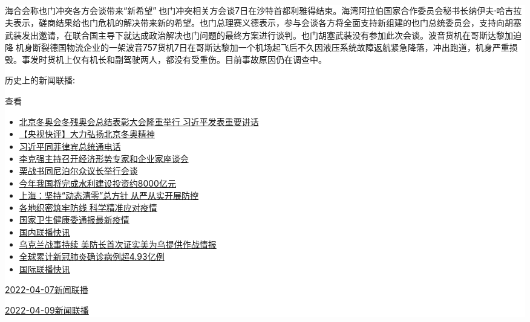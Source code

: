 
海合会称也门冲突各方会谈带来“新希望” 也门冲突相关方会谈7日在沙特首都利雅得结束。海湾阿拉伯国家合作委员会秘书长纳伊夫·哈吉拉夫表示，磋商结果给也门危机的解决带来新的希望。也门总理赛义德表示，参与会谈各方将全面支持新组建的也门总统委员会，支持向胡塞武装发出邀请，在联合国主导下就达成政治解决也门问题的最终方案进行谈判。也门胡塞武装没有参加此次会谈。波音货机在哥斯达黎加迫降 机身断裂德国物流企业的一架波音757货机7日在哥斯达黎加一个机场起飞后不久因液压系统故障返航紧急降落，冲出跑道，机身严重损毁。事发时货机上仅有机长和副驾驶两人，都没有受重伤。目前事故原因仍在调查中。






历史上的新闻联播:

 查看
 

* [北京冬奥会冬残奥会总结表彰大会隆重举行 习近平发表重要讲话](#北京冬奥会冬残奥会总结表彰大会隆重举行-习近平发表重要讲话)
* [【央视快评】大力弘扬北京冬奥精神](#【央视快评】大力弘扬北京冬奥精神)
* [习近平同菲律宾总统通电话](#习近平同菲律宾总统通电话)
* [李克强主持召开经济形势专家和企业家座谈会](#李克强主持召开经济形势专家和企业家座谈会)
* [栗战书同尼泊尔众议长举行会谈](#栗战书同尼泊尔众议长举行会谈)
* [今年我国将完成水利建设投资约8000亿元](#今年我国将完成水利建设投资约8000亿元)
* [上海：坚持“动态清零”总方针 从严从实开展防控](#上海：坚持“动态清零”总方针-从严从实开展防控)
* [各地织密筑牢防线 科学精准应对疫情](#各地织密筑牢防线-科学精准应对疫情)
* [国家卫生健康委通报最新疫情](#国家卫生健康委通报最新疫情)
* [国内联播快讯](#国内联播快讯)
* [乌克兰战事持续 美防长首次证实美为乌提供作战情报](#乌克兰战事持续-美防长首次证实美为乌提供作战情报)
* [全球累计新冠肺炎确诊病例超4.93亿例](#全球累计新冠肺炎确诊病例超4-93亿例)
* [国际联播快讯](#国际联播快讯)






[2022-04-07新闻联播](/xinwenlianbo/20220407)


[2022-04-09新闻联播](/xinwenlianbo/20220409)



